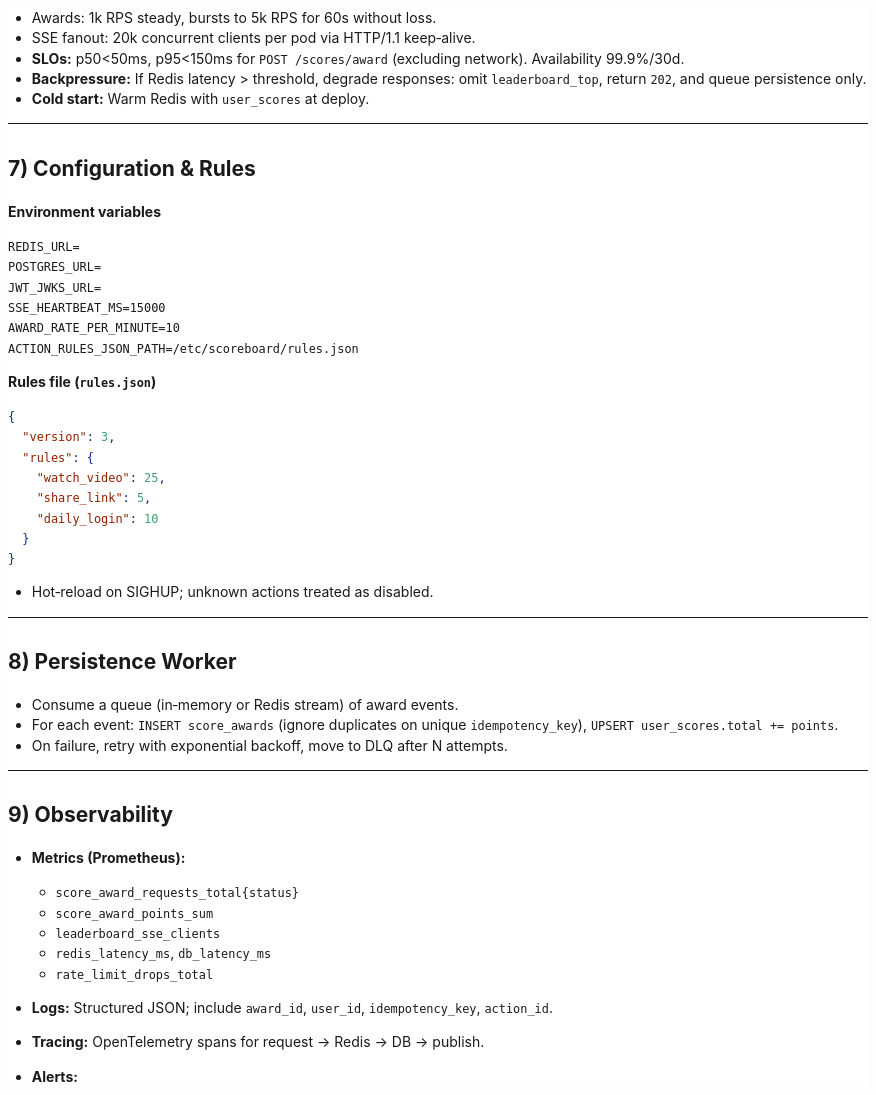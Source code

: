   * Awards: 1k RPS steady, bursts to 5k RPS for 60s without loss.
  * SSE fanout: 20k concurrent clients per pod via HTTP/1.1 keep‑alive.
* **SLOs:** p50<50ms, p95<150ms for `POST /scores/award` (excluding network). Availability 99.9%/30d.
* **Backpressure:** If Redis latency > threshold, degrade responses: omit `leaderboard_top`, return `202`, and queue persistence only.
* **Cold start:** Warm Redis with `user_scores` at deploy.

---

## 7) Configuration & Rules

**Environment variables**

```
REDIS_URL=
POSTGRES_URL=
JWT_JWKS_URL=
SSE_HEARTBEAT_MS=15000
AWARD_RATE_PER_MINUTE=10
ACTION_RULES_JSON_PATH=/etc/scoreboard/rules.json
```

**Rules file (`rules.json`)**

```json
{
  "version": 3,
  "rules": {
    "watch_video": 25,
    "share_link": 5,
    "daily_login": 10
  }
}
```

* Hot‑reload on SIGHUP; unknown actions treated as disabled.

---

## 8) Persistence Worker

* Consume a queue (in‑memory or Redis stream) of award events.
* For each event: `INSERT score_awards` (ignore duplicates on unique `idempotency_key`), `UPSERT user_scores.total += points`.
* On failure, retry with exponential backoff, move to DLQ after N attempts.

---

## 9) Observability

* **Metrics (Prometheus):**

  * `score_award_requests_total{status}`
  * `score_award_points_sum`
  * `leaderboard_sse_clients`
  * `redis_latency_ms`, `db_latency_ms`
  * `rate_limit_drops_total`
* **Logs:** Structured JSON; include `award_id`, `user_id`, `idempotency_key`, `action_id`.
* **Tracing:** OpenTelemetry spans for request → Redis → DB → publish.
* **Alerts:**
